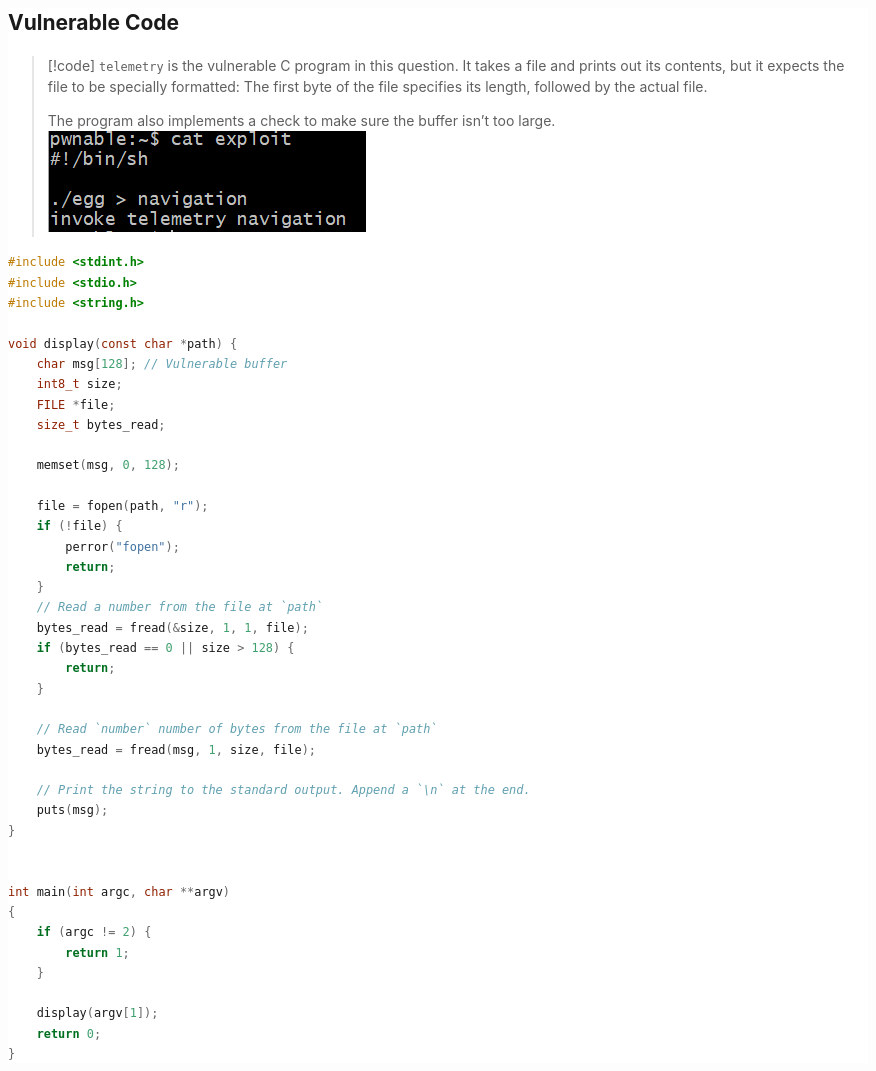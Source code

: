 

## Vulnerable Code
> [!code]
> `telemetry` is the vulnerable C program in this question. It takes a file and prints out its contents, but it expects the file to be specially formatted: The first byte of the file specifies its length, followed by the actual file.
> 
> The program also implements a check to make sure the buffer isn’t too large.
> ![](Project_1.assets/image-20240226152125664.png)
```c
#include <stdint.h>
#include <stdio.h>
#include <string.h>

void display(const char *path) {
    char msg[128]; // Vulnerable buffer
    int8_t size;
    FILE *file;
    size_t bytes_read;

    memset(msg, 0, 128);

    file = fopen(path, "r");
    if (!file) {
        perror("fopen");
        return;
    }
	// Read a number from the file at `path`
    bytes_read = fread(&size, 1, 1, file);
    if (bytes_read == 0 || size > 128) {
        return;
	}

    // Read `number` number of bytes from the file at `path`
    bytes_read = fread(msg, 1, size, file);

	// Print the string to the standard output. Append a `\n` at the end.
    puts(msg);
}


int main(int argc, char **argv)
{
    if (argc != 2) {
        return 1;
    }

    display(argv[1]);
    return 0;
}

```
